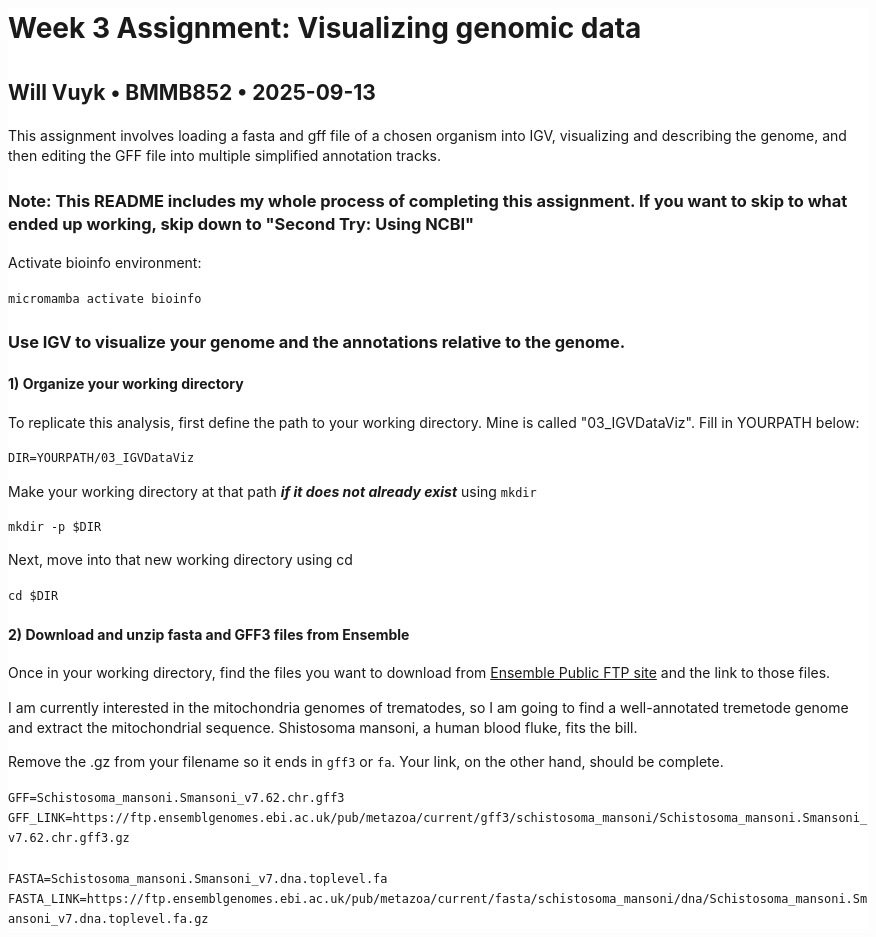 # Week 3 Assignment: Visualizing genomic data
## Will Vuyk • BMMB852 • 2025-09-13

This assignment involves loading a fasta and gff file of a chosen organism into IGV, visualizing and describing the genome, and then editing the GFF file into multiple simplified annotation tracks. 

### Note: This README includes my whole process of completing this assignment. If you want to skip to what ended up working, skip down to "Second Try: Using NCBI"


Activate bioinfo environment:

```
micromamba activate bioinfo
```

### Use IGV to visualize your genome and the annotations relative to the genome.
#### 1) Organize your working directory
To replicate this analysis, first define the path to your working directory. Mine is called "03_IGVDataViz". Fill in YOURPATH below:

```
DIR=YOURPATH/03_IGVDataViz
```

Make your working directory at that path ***if it does not already exist*** using `mkdir`

```
mkdir -p $DIR
```

Next, move into that new working directory using cd

```
cd $DIR
```


#### 2) Download and unzip fasta and GFF3 files from Ensemble

Once in your working directory, find the files you want to download from [Ensemble Public FTP site](https://ftp.ensemblgenomes.ebi.ac.uk/pub/) and the link to those files. 

I am currently interested in the mitochondria genomes of trematodes, so I am going to find a well-annotated tremetode genome and extract the mitochondrial sequence. Shistosoma mansoni, a human blood fluke, fits the bill. 

Remove the .gz from your filename so it ends in `gff3` or `fa`. Your link, on the other hand, should be complete.

```
GFF=Schistosoma_mansoni.Smansoni_v7.62.chr.gff3
GFF_LINK=https://ftp.ensemblgenomes.ebi.ac.uk/pub/metazoa/current/gff3/schistosoma_mansoni/Schistosoma_mansoni.Smansoni_v7.62.chr.gff3.gz

FASTA=Schistosoma_mansoni.Smansoni_v7.dna.toplevel.fa
FASTA_LINK=https://ftp.ensemblgenomes.ebi.ac.uk/pub/metazoa/current/fasta/schistosoma_mansoni/dna/Schistosoma_mansoni.Smansoni_v7.dna.toplevel.fa.gz
```
